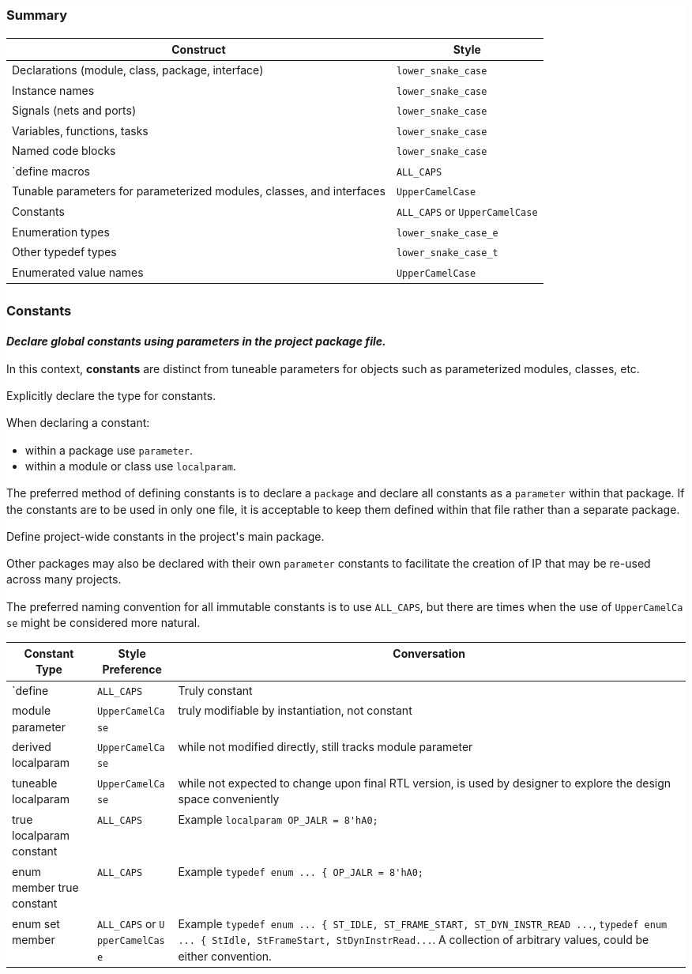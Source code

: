 ### Summary

| Construct                            | Style                   |
| ------------------------------------ | ----------------------- |
| Declarations (module, class, package, interface) | `lower_snake_case` |
| Instance names                       | `lower_snake_case`      |
| Signals (nets and ports)             | `lower_snake_case`      |
| Variables, functions, tasks          | `lower_snake_case`      |
| Named code blocks                    | `lower_snake_case`      |
| \`define macros                      | `ALL_CAPS`              |
| Tunable parameters for parameterized modules, classes, and interfaces | `UpperCamelCase` |
| Constants                            | `ALL_CAPS` or `UpperCamelCase` |
| Enumeration types                    | `lower_snake_case_e`    |
| Other typedef types                  | `lower_snake_case_t`    |
| Enumerated value names               | `UpperCamelCase`        |

### Constants

***Declare global constants using parameters in the project package file.***

In this context, **constants** are distinct from tuneable parameters for objects
such as parameterized modules, classes, etc.

Explicitly declare the type for constants.

When declaring a constant:

*   within a package use `parameter`.
*   within a module or class use `localparam`.

The preferred method of defining constants is to declare a `package` and declare
all constants as a `parameter` within that package. If the constants are to be
used in only one file, it is acceptable to keep them defined within that file
rather than a separate package.

Define project-wide constants in the project's main package.

Other packages may also be declared with their own `parameter` constants to
facilitate the creation of IP that may be re-used across many projects.

The preferred naming convention for all immutable constants is to use `ALL_CAPS`, but there are times when the use of `UpperCamelCase` might be considered more natural.

| Constant Type | Style Preference | Conversation |
| ---- | ---- | ---- |
| \`define            | `ALL_CAPS`       | Truly constant |
| module parameter    | `UpperCamelCase` | truly modifiable by instantiation, not constant |
| derived localparam  | `UpperCamelCase` | while not modified directly, still tracks module parameter |
| tuneable localparam | `UpperCamelCase` | while not expected to change upon final RTL version, is used by designer to explore the design space conveniently |
| true localparam constant | `ALL_CAPS`  | Example `localparam OP_JALR = 8'hA0;` |
| enum member true constant | `ALL_CAPS` | Example `typedef enum ... { OP_JALR = 8'hA0;` |
| enum set member | `ALL_CAPS` or `UpperCamelCase`     | Example `typedef enum ... { ST_IDLE, ST_FRAME_START, ST_DYN_INSTR_READ ...`, `typedef enum ... { StIdle, StFrameStart, StDynInstrRead...`. A collection of arbitrary values, could be either convention. |
